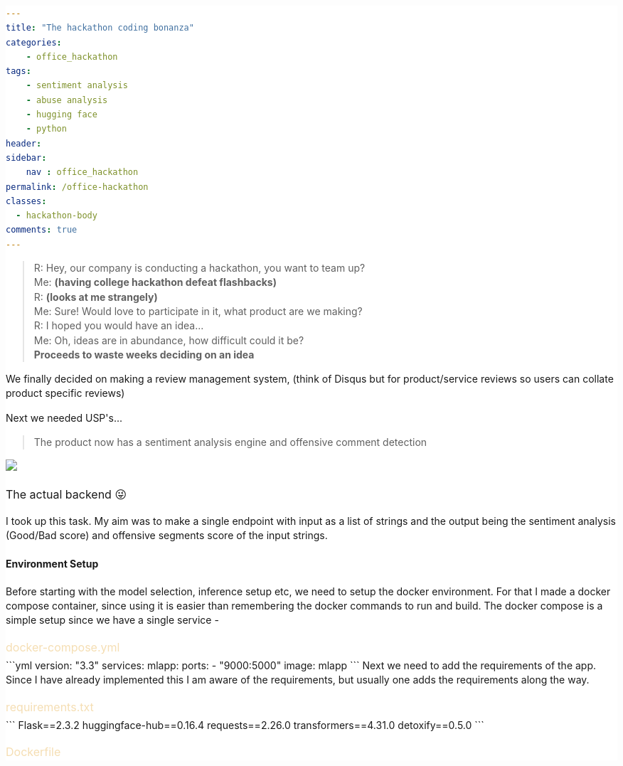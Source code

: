 ```yaml
---
title: "The hackathon coding bonanza"
categories: 
    - office_hackathon
tags: 
    - sentiment analysis
    - abuse analysis
    - hugging face
    - python
header: 
sidebar:
    nav : office_hackathon
permalink: /office-hackathon
classes: 
  - hackathon-body
comments: true
---
```

> R: Hey, our company is conducting a hackathon, you want to team up?  
Me: **(having college hackathon defeat flashbacks)**  
R: **(looks at me strangely)**  
Me: Sure! Would love to participate in it, what product are we making?  
R: I hoped you would have an idea...  
Me: Oh, ideas are in abundance, how difficult could it be?  
**Proceeds to waste weeks deciding on an idea**    

We finally decided on making a review management system, (think of Disqus but for product/service reviews so users can collate product specific reviews)  
<p style="margin-bottom: 10px">Next we needed USP's... </p>
<blockquote style="margin-top: 10px"><p style="font-style: normal;">The product now has a sentiment analysis engine and offensive comment detection</p></blockquote>
<p  style="margin-bottom: 8px;" >
<img src = "{{ site.baseurl }}/assets/images/neural_net_xkcd.png" style="width: 350px"/>
</p>
<p style="font-size: medium;">The actual backend 😜</p>

I took up this task. My aim was to make a single endpoint with input as a list of strings and the output being the sentiment analysis (Good/Bad score) and offensive segments score of the input strings.
#### Environment Setup
Before starting with the model selection, inference setup etc, we need to setup the docker environment. For that I made a docker compose container, since using it is easier than remembering the docker commands to run and build. The docker compose is a simple setup since we have a single service -
<p style="font-size: medium; margin-bottom:4px; color: wheat;">docker-compose.yml</p>
```yml
version: "3.3"
services:
  mlapp:
    ports:
      - "9000:5000"
    image: mlapp
```
Next we need to add the requirements of the app. Since I have already implemented this I am aware of the requirements, but usually one adds the requirements along the way.
<p style="font-size: medium; margin: 16px 0 4px 0; color: wheat;">requirements.txt</p>
```
Flask==2.3.2
huggingface-hub==0.16.4
requests==2.26.0
transformers==4.31.0
detoxify==0.5.0
```
<p style="font-size: medium; margin: 16px 0 4px 0; color: wheat;">Dockerfile</p>